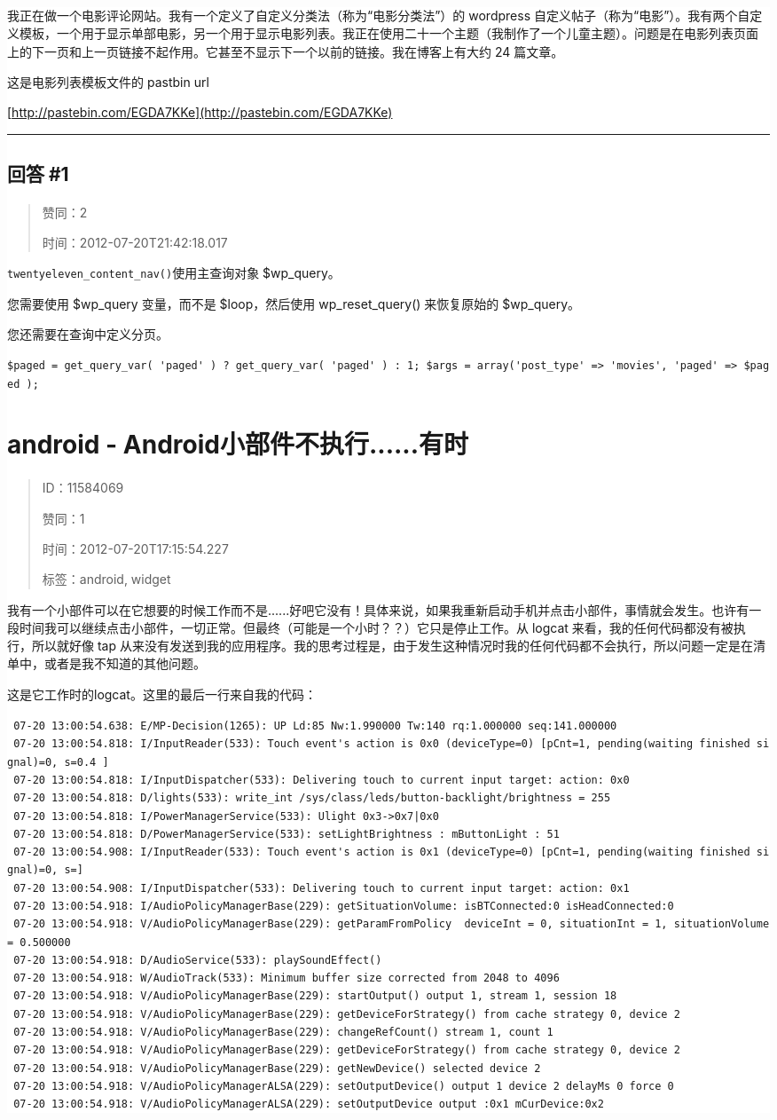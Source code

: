 我正在做一个电影评论网站。我有一个定义了自定义分类法（称为“电影分类法”）的 wordpress 自定义帖子（称为“电影”）。我有两个自定义模板，一个用于显示单部电影，另一个用于显示电影列表。我正在使用二十一个主题（我制作了一个儿童主题）。问题是在电影列表页面上的下一页和上一页链接不起作用。它甚至不显示下一个以前的链接。我在博客上有大约 24 篇文章。

这是电影列表模板文件的 pastbin url

[http://pastebin.com/EGDA7KKe](http://pastebin.com/EGDA7KKe)

* * *

## 回答 #1

> 赞同：2
> 
> 时间：2012-07-20T21:42:18.017

`twentyeleven_content_nav()`使用主查询对象 $wp_query。

您需要使用 $wp_query 变量，而不是 $loop，然后使用 wp_reset_query() 来恢复原始的 $wp_query。

您还需要在查询中定义分页。

`$paged = get_query_var( 'paged' ) ? get_query_var( 'paged' ) : 1;
$args = array('post_type' => 'movies', 'paged' => $paged );`

# android - Android小部件不执行......有时

> ID：11584069
> 
> 赞同：1
> 
> 时间：2012-07-20T17:15:54.227
> 
> 标签：android, widget

我有一个小部件可以在它想要的时候工作而不是......好吧它没有！具体来说，如果我重新启动手机并点击小部件，事情就会发生。也许有一段时间我可以继续点击小部件，一切正常。但最终（可能是一个小时？？）它只是停止工作。从 logcat 来看，我的任何代码都没有被执行，所以就好像 tap 从来没有发送到我的应用程序。我的思考过程是，由于发生这种情况时我的任何代码都不会执行，所以问题一定是在清单中，或者是我不知道的其他问题。

这是它工作时的logcat。这里的最后一行来自我的代码：

```
 07-20 13:00:54.638: E/MP-Decision(1265): UP Ld:85 Nw:1.990000 Tw:140 rq:1.000000 seq:141.000000
 07-20 13:00:54.818: I/InputReader(533): Touch event's action is 0x0 (deviceType=0) [pCnt=1, pending(waiting finished signal)=0, s=0.4 ]
 07-20 13:00:54.818: I/InputDispatcher(533): Delivering touch to current input target: action: 0x0
 07-20 13:00:54.818: D/lights(533): write_int /sys/class/leds/button-backlight/brightness = 255
 07-20 13:00:54.818: I/PowerManagerService(533): Ulight 0x3->0x7|0x0
 07-20 13:00:54.818: D/PowerManagerService(533): setLightBrightness : mButtonLight : 51
 07-20 13:00:54.908: I/InputReader(533): Touch event's action is 0x1 (deviceType=0) [pCnt=1, pending(waiting finished signal)=0, s=]
 07-20 13:00:54.908: I/InputDispatcher(533): Delivering touch to current input target: action: 0x1
 07-20 13:00:54.918: I/AudioPolicyManagerBase(229): getSituationVolume: isBTConnected:0 isHeadConnected:0
 07-20 13:00:54.918: V/AudioPolicyManagerBase(229): getParamFromPolicy  deviceInt = 0, situationInt = 1, situationVolume = 0.500000
 07-20 13:00:54.918: D/AudioService(533): playSoundEffect()
 07-20 13:00:54.918: W/AudioTrack(533): Minimum buffer size corrected from 2048 to 4096
 07-20 13:00:54.918: V/AudioPolicyManagerBase(229): startOutput() output 1, stream 1, session 18
 07-20 13:00:54.918: V/AudioPolicyManagerBase(229): getDeviceForStrategy() from cache strategy 0, device 2
 07-20 13:00:54.918: V/AudioPolicyManagerBase(229): changeRefCount() stream 1, count 1
 07-20 13:00:54.918: V/AudioPolicyManagerBase(229): getDeviceForStrategy() from cache strategy 0, device 2
 07-20 13:00:54.918: V/AudioPolicyManagerBase(229): getNewDevice() selected device 2
 07-20 13:00:54.918: V/AudioPolicyManagerALSA(229): setOutputDevice() output 1 device 2 delayMs 0 force 0
 07-20 13:00:54.918: V/AudioPolicyManagerALSA(229): setOutputDevice output :0x1 mCurDevice:0x2
```